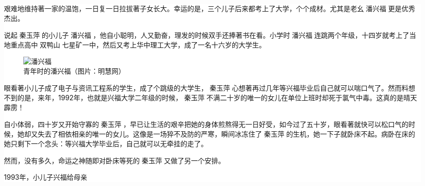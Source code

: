   艰难地维持著一家的温饱，一日复一日拉拔著子女长大。幸运的是，三个儿子后来都考上了大学，个个成材。尤其是老幺
  <ok href="/term/757766">
   潘兴福
  </ok>
  更是优秀杰出。
 </p>
 <p>
  说起
  <ok href="/term/757763">
   秦玉萍
  </ok>
  的小儿子
  <ok href="/term/757766">
   潘兴福
  </ok>
  ，他自小聪明，人又勤奋，理发的时候双手还捧著书在看。小学时
  <ok href="/term/757766">
   潘兴福
  </ok>
  连跳两个年级，十四岁就考上了当地重点高中
  <ok href="/term/757769">
   双鸭山
  </ok>
  七星矿一中，然后又考上华中理工大学，成了一名十六岁的大学生。
 </p>
 <figure class="OImage__StyledFigure-sc-1lfley0-0 hHSfVg">
  <img alt="潘兴福" src="https://img.soundofhope.org/2022-07/2005-3-1-panxingfu-03--ss-1657050320985.jpg"/>
  <br/><figcaption>
   青年时的潘兴福（图片：明慧网）
  </figcaption>
 </figure>
 <p>
  眼看著小儿子成了电子与资讯工程系的学生，成了个跳级的大学生，
  <ok href="/term/757763">
   秦玉萍
  </ok>
  心想著再过几年等兴福毕业后自己就可以喘口气了。然而料想不到的是，来年，1992年，也就是兴福大学二年级的时候，
  <ok href="/term/757763">
   秦玉萍
  </ok>
  不满二十岁的唯一的女儿在单位上班时却死于氯气中毒。这真的是晴天霹雳！
 </p>
 <p>
  自小体弱，四十岁又开始守寡的
  <ok href="/term/757763">
   秦玉萍
  </ok>
  ，早已让生活的艰辛把她的身体煎熬得无一日好受，如今过了五十岁，眼看著就快可以松口气的时候，她却又失去了相依相亲的唯一的女儿。这像是一场猝不及防的严寒，瞬间冰冻住了
  <ok href="/term/757763">
   秦玉萍
  </ok>
  的生机，她一下子就卧床不起。病卧在床的她只剩下一个念头：等兴福大学毕业后，自己就可以无牵挂的走了。
 </p>
 <p>
  然而，没有多久，命运之神随即对卧床等死的
  <ok href="/term/757763">
   秦玉萍
  </ok>
  又做了另一个安排。
 </p>
 <p>
  1993年，小儿子兴福给母亲
  <ok href="/term/757763">